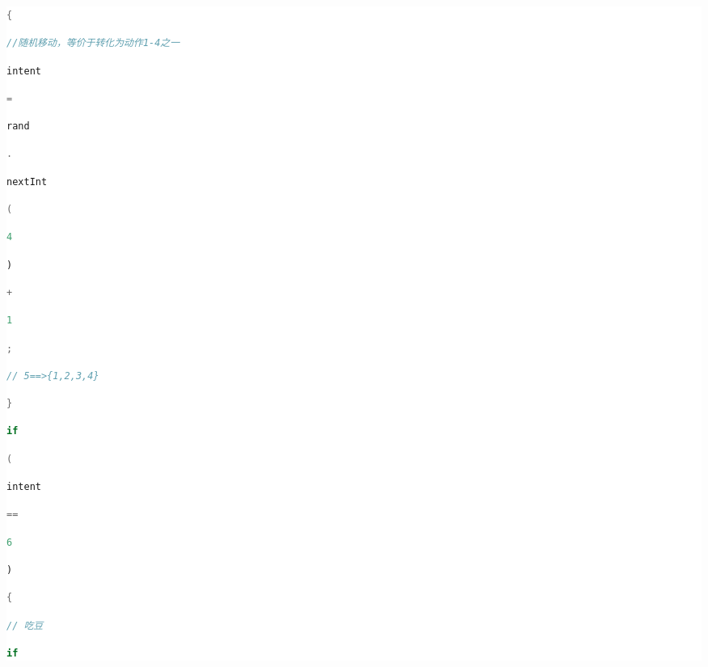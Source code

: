 ```java
{
```
```java
//随机移动，等价于转化为动作1-4之一
```
```java
intent
```
```java
=
```
```java
rand
```
```java
.
```
```java
nextInt
```
```java
(
```
```java
4
```
```java
)
```
```java
+
```
```java
1
```
```java
;
```
```java
// 5==>{1,2,3,4}
```
```java
}
```
```java
if
```
```java
(
```
```java
intent
```
```java
==
```
```java
6
```
```java
)
```
```java
{
```
```java
// 吃豆
```
```java
if
```
```java
```